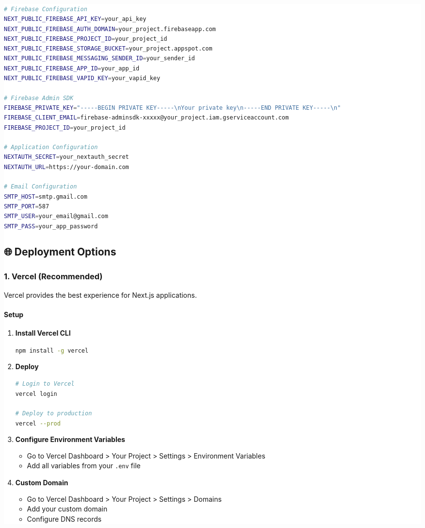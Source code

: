 ```bash
# Firebase Configuration
NEXT_PUBLIC_FIREBASE_API_KEY=your_api_key
NEXT_PUBLIC_FIREBASE_AUTH_DOMAIN=your_project.firebaseapp.com
NEXT_PUBLIC_FIREBASE_PROJECT_ID=your_project_id
NEXT_PUBLIC_FIREBASE_STORAGE_BUCKET=your_project.appspot.com
NEXT_PUBLIC_FIREBASE_MESSAGING_SENDER_ID=your_sender_id
NEXT_PUBLIC_FIREBASE_APP_ID=your_app_id
NEXT_PUBLIC_FIREBASE_VAPID_KEY=your_vapid_key

# Firebase Admin SDK
FIREBASE_PRIVATE_KEY="-----BEGIN PRIVATE KEY-----\nYour private key\n-----END PRIVATE KEY-----\n"
FIREBASE_CLIENT_EMAIL=firebase-adminsdk-xxxxx@your_project.iam.gserviceaccount.com
FIREBASE_PROJECT_ID=your_project_id

# Application Configuration
NEXTAUTH_SECRET=your_nextauth_secret
NEXTAUTH_URL=https://your-domain.com

# Email Configuration
SMTP_HOST=smtp.gmail.com
SMTP_PORT=587
SMTP_USER=your_email@gmail.com
SMTP_PASS=your_app_password
```

## 🌐 Deployment Options

### 1. Vercel (Recommended)

Vercel provides the best experience for Next.js applications.

#### Setup

1. **Install Vercel CLI**
   ```bash
   npm install -g vercel
   ```

2. **Deploy**
   ```bash
   # Login to Vercel
   vercel login
   
   # Deploy to production
   vercel --prod
   ```

3. **Configure Environment Variables**
   - Go to Vercel Dashboard > Your Project > Settings > Environment Variables
   - Add all variables from your `.env` file

4. **Custom Domain**
   - Go to Vercel Dashboard > Your Project > Settings > Domains
   - Add your custom domain
   - Configure DNS records
